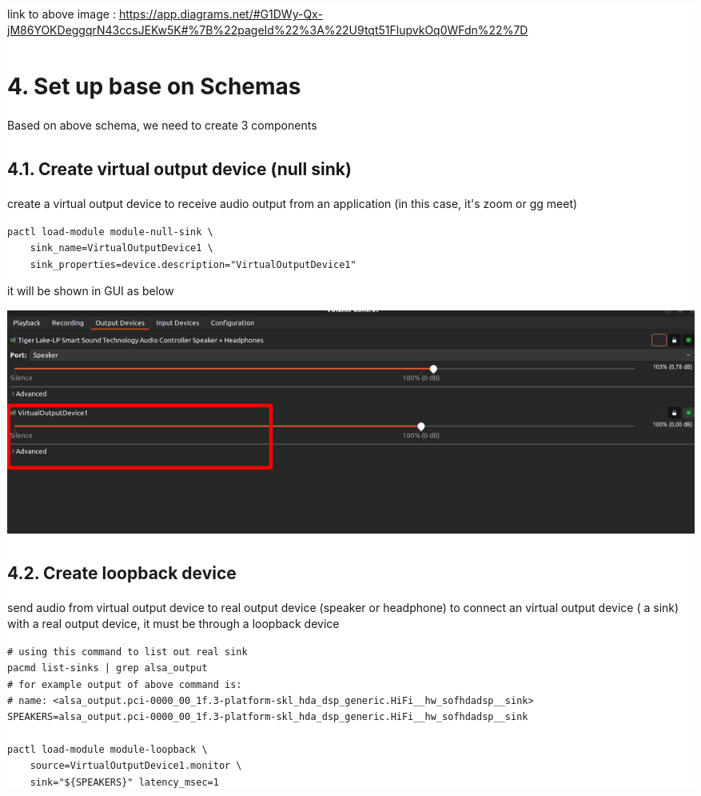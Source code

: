 
link to above image : https://app.diagrams.net/#G1DWy-Qx-jM86YOKDeggqrN43ccsJEKw5K#%7B%22pageId%22%3A%22U9tqt51FlupvkOq0WFdn%22%7D

# 4. Set up base on Schemas

Based on above schema, we need to create 3 components

## 4.1. Create virtual output device (null sink)

create a virtual output device to receive audio output from an application (in this case, it's zoom or gg meet)

```shell
pactl load-module module-null-sink \
    sink_name=VirtualOutputDevice1 \
    sink_properties=device.description="VirtualOutputDevice1"
```

it will be shown in GUI as below

![Alt text](../images/virtual-audio-streams-06.png)

## 4.2. Create loopback device

send audio from virtual output device to real output device (speaker or headphone) to connect an virtual output device ( a sink) with a real output device, it must be through a loopback device 

```shell
# using this command to list out real sink 
pacmd list-sinks | grep alsa_output
# for example output of above command is: 
# name: <alsa_output.pci-0000_00_1f.3-platform-skl_hda_dsp_generic.HiFi__hw_sofhdadsp__sink>
SPEAKERS=alsa_output.pci-0000_00_1f.3-platform-skl_hda_dsp_generic.HiFi__hw_sofhdadsp__sink

pactl load-module module-loopback \
    source=VirtualOutputDevice1.monitor \
    sink="${SPEAKERS}" latency_msec=1
```
